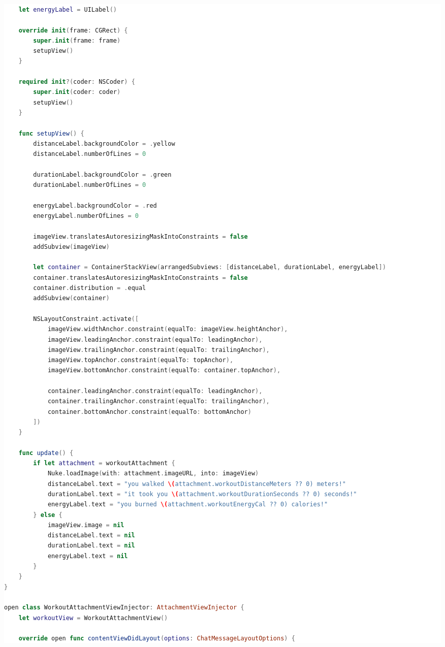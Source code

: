 ```swift
    let energyLabel = UILabel()

    override init(frame: CGRect) {
        super.init(frame: frame)
        setupView()
    }

    required init?(coder: NSCoder) {
        super.init(coder: coder)
        setupView()
    }

    func setupView() {
        distanceLabel.backgroundColor = .yellow
        distanceLabel.numberOfLines = 0

        durationLabel.backgroundColor = .green
        durationLabel.numberOfLines = 0

        energyLabel.backgroundColor = .red
        energyLabel.numberOfLines = 0

        imageView.translatesAutoresizingMaskIntoConstraints = false
        addSubview(imageView)

        let container = ContainerStackView(arrangedSubviews: [distanceLabel, durationLabel, energyLabel])
        container.translatesAutoresizingMaskIntoConstraints = false
        container.distribution = .equal
        addSubview(container)

        NSLayoutConstraint.activate([
            imageView.widthAnchor.constraint(equalTo: imageView.heightAnchor),
            imageView.leadingAnchor.constraint(equalTo: leadingAnchor),
            imageView.trailingAnchor.constraint(equalTo: trailingAnchor),
            imageView.topAnchor.constraint(equalTo: topAnchor),
            imageView.bottomAnchor.constraint(equalTo: container.topAnchor),

            container.leadingAnchor.constraint(equalTo: leadingAnchor),
            container.trailingAnchor.constraint(equalTo: trailingAnchor),
            container.bottomAnchor.constraint(equalTo: bottomAnchor)
        ])
    }

    func update() {
        if let attachment = workoutAttachment {
            Nuke.loadImage(with: attachment.imageURL, into: imageView)
            distanceLabel.text = "you walked \(attachment.workoutDistanceMeters ?? 0) meters!"
            durationLabel.text = "it took you \(attachment.workoutDurationSeconds ?? 0) seconds!"
            energyLabel.text = "you burned \(attachment.workoutEnergyCal ?? 0) calories!"
        } else {
            imageView.image = nil
            distanceLabel.text = nil
            durationLabel.text = nil
            energyLabel.text = nil
        }
    }
}

open class WorkoutAttachmentViewInjector: AttachmentViewInjector {
    let workoutView = WorkoutAttachmentView()

    override open func contentViewDidLayout(options: ChatMessageLayoutOptions) {
```